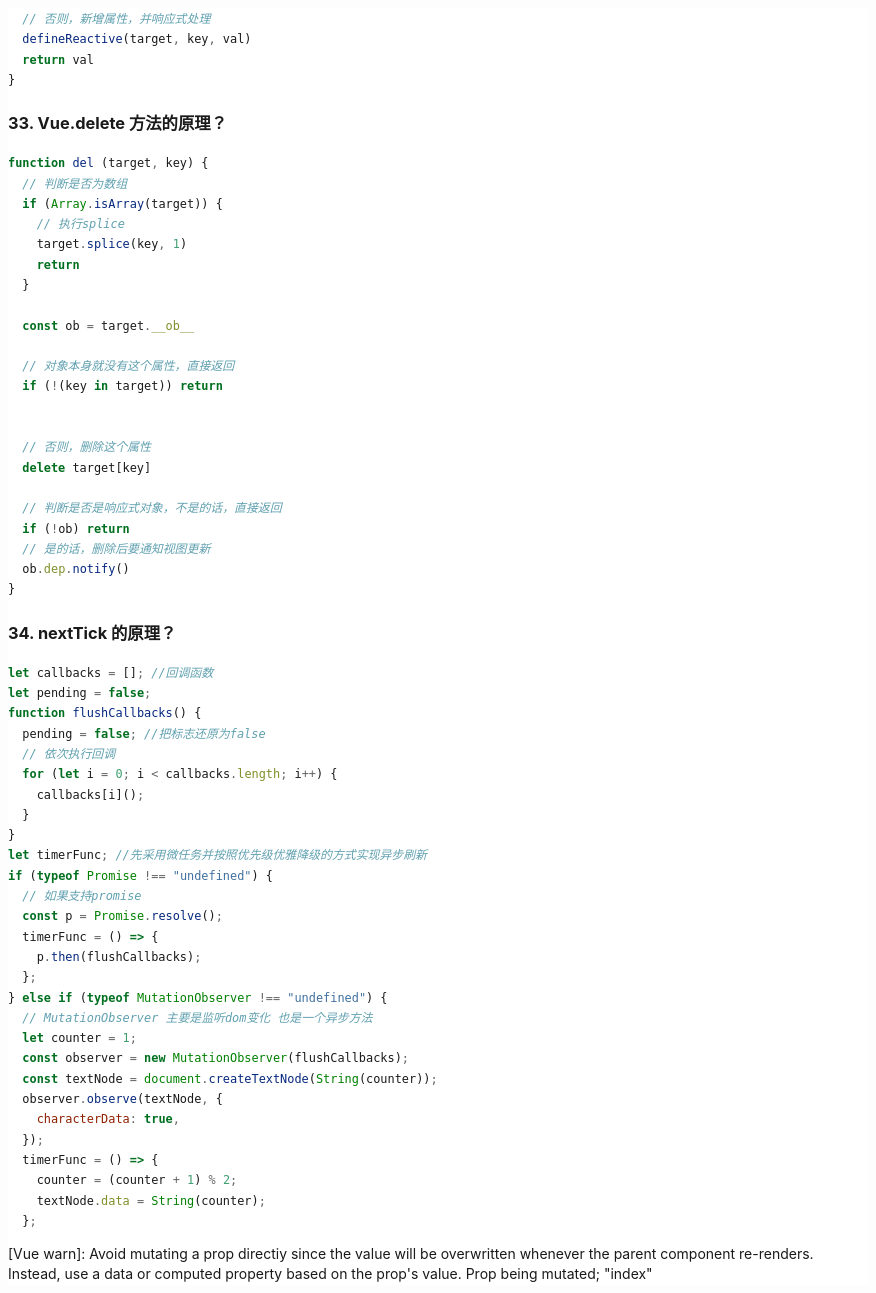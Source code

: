 ```js
  // 否则，新增属性，并响应式处理
  defineReactive(target, key, val)
  return val
}
```

### 33. Vue.delete 方法的原理？

```js
function del (target, key) {
  // 判断是否为数组
  if (Array.isArray(target)) {
    // 执行splice
    target.splice(key, 1)
    return
  }
  
  const ob = target.__ob__
  
  // 对象本身就没有这个属性，直接返回
  if (!(key in target)) return
  
  
  // 否则，删除这个属性
  delete target[key]
  
  // 判断是否是响应式对象，不是的话，直接返回
  if (!ob) return
  // 是的话，删除后要通知视图更新
  ob.dep.notify()
}
```

### 34. nextTick 的原理？

```js
let callbacks = []; //回调函数
let pending = false;
function flushCallbacks() {
  pending = false; //把标志还原为false
  // 依次执行回调
  for (let i = 0; i < callbacks.length; i++) {
    callbacks[i]();
  }
}
let timerFunc; //先采用微任务并按照优先级优雅降级的方式实现异步刷新
if (typeof Promise !== "undefined") {
  // 如果支持promise
  const p = Promise.resolve();
  timerFunc = () => {
    p.then(flushCallbacks);
  };
} else if (typeof MutationObserver !== "undefined") {
  // MutationObserver 主要是监听dom变化 也是一个异步方法
  let counter = 1;
  const observer = new MutationObserver(flushCallbacks);
  const textNode = document.createTextNode(String(counter));
  observer.observe(textNode, {
    characterData: true,
  });
  timerFunc = () => {
    counter = (counter + 1) % 2;
    textNode.data = String(counter);
  };
```

[comment]: <> (TODO 更详细的可以看另外一篇文章 [Vue的13种修饰符]&#40;&#41;)
[comment]: <> (TODO 建议看这篇文章 [8个非常实用的 Vue 自定义指令]&#40;https://www.cnblogs.com/lzq035/p/14183553.html&#41;)
[comment]: <> (TODO 建议看我这篇文章 [「Vue源码学习」你真的知道插槽 Slot 是怎么 "插" 的吗])
[comment]: <> (TODO 想详细了解过程，建议阅读我的 [Vue 源码解析系列]&#40;&#41;)
[comment]: <> (TODO 因为这个问题讲起来可能比较长，所以)
[comment]: <> (建议看我这篇 [「Vue源码学习&#40;二&#41;」你不知道的-模板编译原理]&#40;&#41;)
[comment]: <> (TODO 因为这个问题讲起来可能比较长，所以：)
[comment]: <> (建议看我这篇[「Vue源码学习&#40;四&#41;」立志写一篇人人都看的懂的 computed，watch 原理]&#40;&#41;)
[Vue warn]: Avoid mutating a prop directiy since the value will be overwritten whenever the parent component re-renders. Instead, use a data or computed property based on the prop's value. Prop being mutated; "index"
